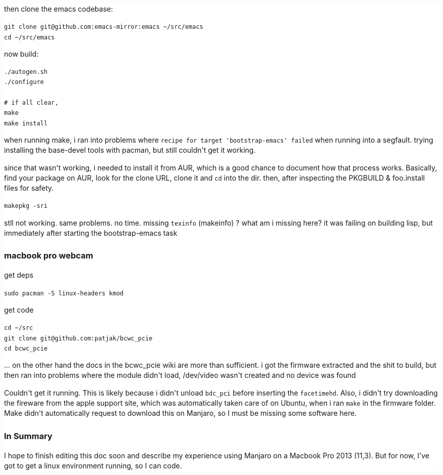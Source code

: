then clone the emacs codebase:

```shell
git clone git@github.com:emacs-mirror:emacs ~/src/emacs
cd ~/src/emacs
```

now build:

```shell
./autogen.sh
./configure

# if all clear,
make
make install
```

when running make, i ran into problems where `recipe for target 'bootstrap-emacs' failed` when running into a segfault.  trying installing the base-devel tools with pacman, but still couldn't get it working.

since that wasn't working, i needed to install it from AUR, which is a good chance to document how that process works.  Basically, find your package on AUR, look for the clone URL, clone it and `cd` into the dir.  then, after inspecting the PKGBUILD & foo.install files for safety.

```shell
makepkg -sri
```

stll not working. same problems. no time.  missing `texinfo` (makeinfo) ?  what am i missing here?  it was failing on building lisp, but immediately after starting the bootstrap-emacs task

### macbook pro webcam

get deps

```shell
sudo pacman -S linux-headers kmod
```

get code

```shell
cd ~/src
git clone git@github.com:patjak/bcwc_pcie
cd bcwc_pcie
```

... on the other hand the docs in the bcwc_pcie wiki are more than sufficient.  i got the firmware extracted and the shit to build, but then ran into problems where the module didn't load, /dev/video wasn't created and no device was found

Couldn't get it running. This is likely because i didn't unload `bdc_pci` before inserting the `facetimehd`.  Also, i didn't try downloading the fireware from the apple support site, which was automatically taken care of on Ubuntu, when i ran `make` in the firmware folder.  Make didn't automatically request to download this on Manjaro, so I must be missing some software here.  

### In Summary

I hope to finish editing this doc soon and describe my experience using Manjaro on a Macbook Pro 2013 (11,3).  But for now, I've got to get a linux environment running, so I can code.
